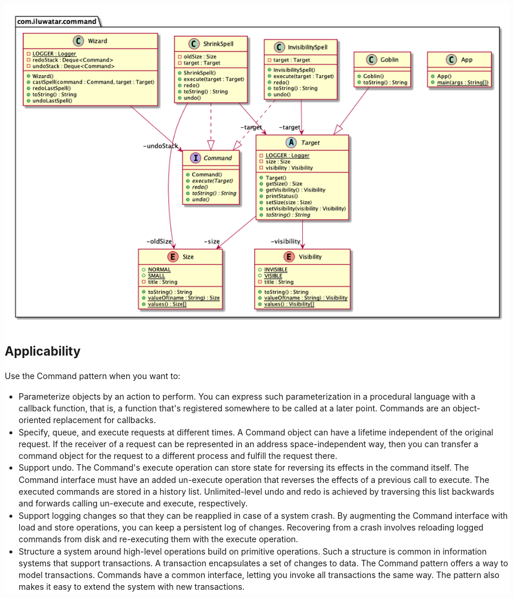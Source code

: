 ![alt text](./etc/command.png "Command")

## Applicability

Use the Command pattern when you want to:

* Parameterize objects by an action to perform. You can express such parameterization in a 
procedural language with a callback function, that is, a function that's registered somewhere to be 
called at a later point. Commands are an object-oriented replacement for callbacks.
* Specify, queue, and execute requests at different times. A Command object can have a lifetime 
independent of the original request. If the receiver of a request can be represented in an address 
space-independent way, then you can transfer a command object for the request to a different process 
and fulfill the request there.
* Support undo. The Command's execute operation can store state for reversing its effects in the 
command itself. The Command interface must have an added un-execute operation that reverses the 
effects of a previous call to execute. The executed commands are stored in a history list. 
Unlimited-level undo and redo is achieved by traversing this list backwards and forwards calling 
un-execute and execute, respectively.
* Support logging changes so that they can be reapplied in case of a system crash. By augmenting the 
Command interface with load and store operations, you can keep a persistent log of changes. 
Recovering from a crash involves reloading logged commands from disk and re-executing them with 
the execute operation.
* Structure a system around high-level operations build on primitive operations. Such a structure is 
common in information systems that support transactions. A transaction encapsulates a set of changes 
to data. The Command pattern offers a way to model transactions. Commands have a common interface, 
letting you invoke all transactions the same way. The pattern also makes it easy to extend the 
system with new transactions.
